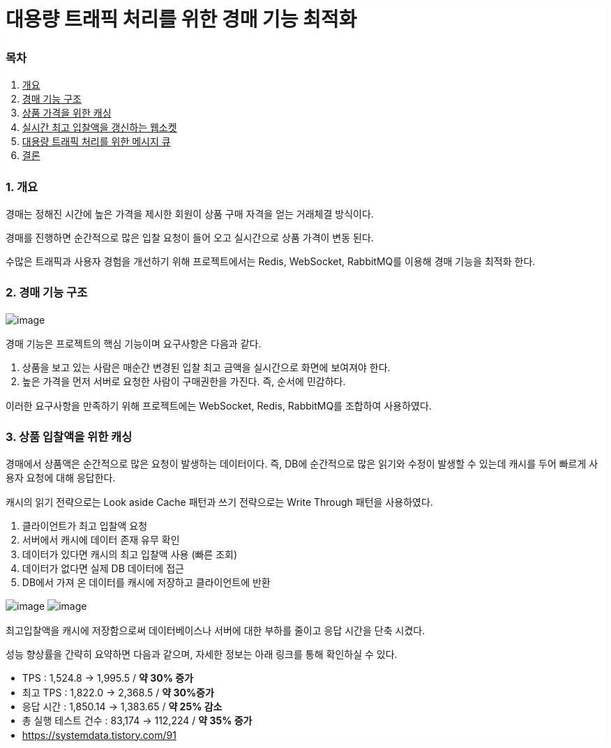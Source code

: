 # 대용량 트래픽 처리를 위한 경매 기능 최적화

### 목차

1. [개요](#1-개요)
2. [경매 기능 구조](#2-경매-기능-구조)
3. [상품 가격을 위한 캐싱](#3-상품-입찰액을-위한-캐싱)
4. [실시간 최고 입찰액을 갱신하는 웹소켓](#4-실시간-최고-입찰액을-갱신하는-웹소켓)
5. [대용량 트래픽 처리를 위한 메시지 큐](#5-대용량-트래픽-처리를-위한-메시지-큐)
6. [결론](#6-결론)

### 1. 개요

경매는 정해진 시간에 높은 가격을 제시한 회원이 상품 구매 자격을 얻는 거래체결 방식이다.

경매를 진행하면 순간적으로 많은 입찰 요청이 들어 오고 실시간으로 상품 가격이 변동 된다.

수많은 트래픽과 사용자 경험을 개선하기 위해 프로젝트에서는 Redis, WebSocket, RabbitMQ를 이용해 경매 기능을 최적화 한다.

### 2. 경매 기능 구조

<img width="761" alt="image" src="https://github.com/Jammini/TIL/assets/59176149/3d93d757-6ed0-41c9-aab1-d9fa2e2844d8">

경매 기능은 프로젝트의 핵심 기능이며 요구사항은 다음과 같다.

1. 상품을 보고 있는 사람은 매순간 변경된 입찰 최고 금액을 실시간으로 화면에 보여져야 한다.
2. 높은 가격을 먼저 서버로 요청한 사람이 구매권한을 가진다. 즉, 순서에 민감하다.

이러한 요구사항을 만족하기 위해 프로젝트에는 WebSocket, Redis, RabbitMQ를 조합하여 사용하였다.

### 3. 상품 입찰액을 위한 캐싱

경매에서 상품액은 순간적으로 많은 요청이 발생하는 데이터이다. 즉, DB에 순간적으로 많은 읽기와 수정이 발생할 수 있는데 캐시를 두어 빠르게 사용자 요청에 대해 응답한다.

캐시의 읽기 전략으로는 Look aside Cache 패턴과 쓰기 전략으로는 Write Through 패턴을 사용하였다.

1. 클라이언트가 최고 입찰액 요청
2. 서버에서 캐시에 데이터 존재 유무 확인
3. 데이터가 있다면  캐시의 최고 입찰액 사용 (빠른 조회)
4. 데이터가 없다면 실제 DB 데이터에 접근
5. DB에서 가져 온 데이터를 캐시에 저장하고 클라이언트에 반환

<img width="759" alt="image" src="https://github.com/Jammini/TIL/assets/59176149/07ffe0f3-d66b-4c36-9374-f4ad072a42b6">

<img width="760" alt="image" src="https://github.com/Jammini/TIL/assets/59176149/b8f217f9-5e4d-4075-80a3-eaae8d3472ee">

최고입찰액을 캐시에 저장함으로써 데이터베이스나 서버에 대한 부하를 줄이고 응답 시간을 단축 시켰다.

성능 향상률을 간략히 요약하면 다음과 같으며, 자세한 정보는 아래 링크를 통해 확인하실 수 있다.

- TPS : 1,524.8 → 1,995.5 / **약 30% 증가**
- 최고 TPS : 1,822.0 → 2,368.5 / **약 30%증가**
- 응답 시간 : 1,850.14 → 1,383.65 / **약 25% 감소**
- 총 실행 테스트 건수 : 83,174 → 112,224 / **약 35% 증가**
- https://systemdata.tistory.com/91
